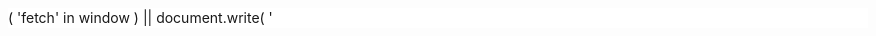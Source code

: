 ( 'fetch' in window ) || document.write( '<script src="http://localhost/branco/wp-includes/js/dist/vendor/wp-polyfill-fetch.min.js?ver=3.0.0"></scr' + 'ipt>' );( document.contains ) || document.write( '<script src="http://localhost/branco/wp-includes/js/dist/vendor/wp-polyfill-node-contains.min.js?ver=3.42.0"></scr' + 'ipt>' );( window.DOMRect ) || document.write( '<script src="http://localhost/branco/wp-includes/js/dist/vendor/wp-polyfill-dom-rect.min.js?ver=3.42.0"></scr' + 'ipt>' );( window.URL && window.URL.prototype && window.URLSearchParams ) || document.write( '<script src="http://localhost/branco/wp-includes/js/dist/vendor/wp-polyfill-url.min.js?ver=3.6.4"></scr' + 'ipt>' );( window.FormData && window.FormData.prototype.keys ) || document.write( '<script src="http://localhost/branco/wp-includes/js/dist/vendor/wp-polyfill-formdata.min.js?ver=3.0.12"></scr' + 'ipt>' );( Element.prototype.matches && Element.prototype.closest ) || document.write( '<script src="http://localhost/branco/wp-includes/js/dist/vendor/wp-polyfill-element-closest.min.js?ver=2.0.2"></scr' + 'ipt>' );
</script>
<script src='http://localhost/branco/wp-includes/js/dist/i18n.min.js?ver=bb7c3c45d012206bfcd73d6a31f84d9e' id='wp-i18n-js'></script>
<script id='common-js-translations'>
( function( domain, translations ) {
	var localeData = translations.locale_data[ domain ] || translations.locale_data.messages;
	localeData[""].domain = domain;
	wp.i18n.setLocaleData( localeData, domain );
} )( "default", {"translation-revision-date":"2020-09-02 15:30:15+0000","generator":"GlotPress\/3.0.0-alpha.2","domain":"messages","locale_data":{"messages":{"":{"domain":"messages","plural-forms":"nplurals=2; plural=n != 1;","lang":"es"},"%1$s is deprecated since version %2$s with no alternative available.":["%1$s est\u00e1 obsoleta desde la versi\u00f3n %2$s sin una alternativa disponible."],"%1$s is deprecated since version %2$s! Use %3$s instead.":["\u00a1%1$s est\u00e1 obsoleta desde la versi\u00f3n %2$s! Usa %3$s en su lugar."],"Expand Main menu":["Ampliar el men\u00fa principal"],"Dismiss this notice.":["Descartar este aviso."],"You are about to permanently delete these items from your site.\nThis action cannot be undone.\n'Cancel' to stop, 'OK' to delete.":["Est\u00e1s a punto de borrar permanentemente estos elementos de tu sitio.\nEsta acci\u00f3n no se puede deshacer.\n\u00abCancelar\u00bb para parar, \u00abAceptar\u00bb para borrar."],"Collapse Main menu":["Contraer el men\u00fa principal"]}},"comment":{"reference":"wp-admin\/js\/common.js"}} );
</script>
<script src='http://localhost/branco/wp-admin/js/common.min.js?ver=5.5.1' id='common-js'></script>
<script src='http://localhost/branco/wp-includes/js/hoverintent-js.min.js?ver=2.2.1' id='hoverintent-js-js'></script>
<script src='http://localhost/branco/wp-includes/js/admin-bar.min.js?ver=5.5.1' id='admin-bar-js'></script>
<script src='http://localhost/branco/wp-includes/js/dist/hooks.min.js?ver=b4778690e29d8a2b7518413652ba30c4' id='wp-hooks-js'></script>
<script id='heartbeat-js-extra'>
var heartbeatSettings = {"nonce":"c60d52254c"};
</script>
<script src='http://localhost/branco/wp-includes/js/heartbeat.min.js?ver=5.5.1' id='heartbeat-js'></script>
<script src='http://localhost/branco/wp-includes/js/dist/vendor/lodash.min.js?ver=4.17.15' id='lodash-js'></script>
<script id='lodash-js-after'>
window.lodash = _.noConflict();
</script>
<script src='http://localhost/branco/wp-includes/js/dist/dom-ready.min.js?ver=db63eb2f693cb5e38b083946b14f0684' id='wp-dom-ready-js'></script>
<script id='wp-a11y-js-translations'>
( function( domain, translations ) {
	var localeData = translations.locale_data[ domain ] || translations.locale_data.messages;
	localeData[""].domain = domain;
	wp.i18n.setLocaleData( localeData, domain );
} )( "default", {"translation-revision-date":"2020-09-30 10:03:59+0000","generator":"GlotPress\/3.0.0-alpha.2","domain":"messages","locale_data":{"messages":{"":{"domain":"messages","plural-forms":"nplurals=2; plural=n != 1;","lang":"es"},"Notifications":["Avisos"]}},"comment":{"reference":"wp-includes\/js\/dist\/a11y.js"}} );
</script>
<script src='http://localhost/branco/wp-includes/js/dist/a11y.min.js?ver=13971b965470c74a60fa32d392c78f2f' id='wp-a11y-js'></script>
<script src='http://localhost/branco/wp-includes/js/dist/url.min.js?ver=9dd4e33d1648e90d1390113c29d21f27' id='wp-url-js'></script>